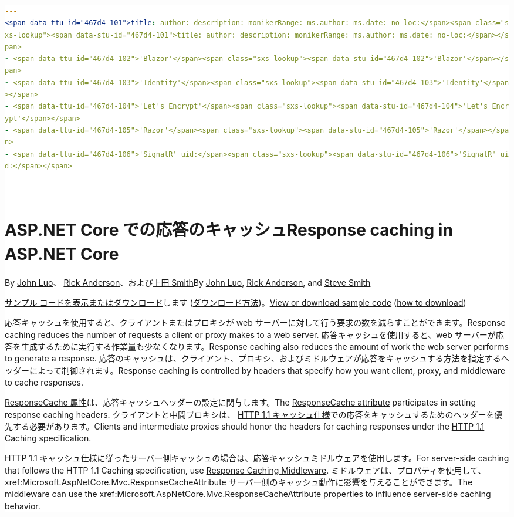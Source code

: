 ```yaml
---
<span data-ttu-id="467d4-101">title: author: description: monikerRange: ms.author: ms.date: no-loc:</span><span class="sxs-lookup"><span data-stu-id="467d4-101">title: author: description: monikerRange: ms.author: ms.date: no-loc:</span></span>
- <span data-ttu-id="467d4-102">'Blazor'</span><span class="sxs-lookup"><span data-stu-id="467d4-102">'Blazor'</span></span>
- <span data-ttu-id="467d4-103">'Identity'</span><span class="sxs-lookup"><span data-stu-id="467d4-103">'Identity'</span></span>
- <span data-ttu-id="467d4-104">'Let's Encrypt'</span><span class="sxs-lookup"><span data-stu-id="467d4-104">'Let's Encrypt'</span></span>
- <span data-ttu-id="467d4-105">'Razor'</span><span class="sxs-lookup"><span data-stu-id="467d4-105">'Razor'</span></span>
- <span data-ttu-id="467d4-106">'SignalR' uid:</span><span class="sxs-lookup"><span data-stu-id="467d4-106">'SignalR' uid:</span></span> 

---
```

# <a name="response-caching-in-aspnet-core"></a><span data-ttu-id="467d4-107">ASP.NET Core での応答のキャッシュ</span><span class="sxs-lookup"><span data-stu-id="467d4-107">Response caching in ASP.NET Core</span></span>

<span data-ttu-id="467d4-108">By [John Luo](https://github.com/JunTaoLuo)、 [Rick Anderson](https://twitter.com/RickAndMSFT)、および[上田 Smith](https://ardalis.com/)</span><span class="sxs-lookup"><span data-stu-id="467d4-108">By [John Luo](https://github.com/JunTaoLuo), [Rick Anderson](https://twitter.com/RickAndMSFT), and [Steve Smith](https://ardalis.com/)</span></span>

<span data-ttu-id="467d4-109">[サンプル コードを表示またはダウンロード](https://github.com/dotnet/AspNetCore.Docs/tree/master/aspnetcore/performance/caching/response/samples)します ([ダウンロード方法](xref:index#how-to-download-a-sample))。</span><span class="sxs-lookup"><span data-stu-id="467d4-109">[View or download sample code](https://github.com/dotnet/AspNetCore.Docs/tree/master/aspnetcore/performance/caching/response/samples) ([how to download](xref:index#how-to-download-a-sample))</span></span>

<span data-ttu-id="467d4-110">応答キャッシュを使用すると、クライアントまたはプロキシが web サーバーに対して行う要求の数を減らすことができます。</span><span class="sxs-lookup"><span data-stu-id="467d4-110">Response caching reduces the number of requests a client or proxy makes to a web server.</span></span> <span data-ttu-id="467d4-111">応答キャッシュを使用すると、web サーバーが応答を生成するために実行する作業量も少なくなります。</span><span class="sxs-lookup"><span data-stu-id="467d4-111">Response caching also reduces the amount of work the web server performs to generate a response.</span></span> <span data-ttu-id="467d4-112">応答のキャッシュは、クライアント、プロキシ、およびミドルウェアが応答をキャッシュする方法を指定するヘッダーによって制御されます。</span><span class="sxs-lookup"><span data-stu-id="467d4-112">Response caching is controlled by headers that specify how you want client, proxy, and middleware to cache responses.</span></span>

<span data-ttu-id="467d4-113">[ResponseCache 属性](#responsecache-attribute)は、応答キャッシュヘッダーの設定に関与します。</span><span class="sxs-lookup"><span data-stu-id="467d4-113">The [ResponseCache attribute](#responsecache-attribute) participates in setting response caching headers.</span></span> <span data-ttu-id="467d4-114">クライアントと中間プロキシは、 [HTTP 1.1 キャッシュ仕様](https://tools.ietf.org/html/rfc7234)での応答をキャッシュするためのヘッダーを優先する必要があります。</span><span class="sxs-lookup"><span data-stu-id="467d4-114">Clients and intermediate proxies should honor the headers for caching responses under the [HTTP 1.1 Caching specification](https://tools.ietf.org/html/rfc7234).</span></span>

<span data-ttu-id="467d4-115">HTTP 1.1 キャッシュ仕様に従ったサーバー側キャッシュの場合は、[応答キャッシュミドルウェア](xref:performance/caching/middleware)を使用します。</span><span class="sxs-lookup"><span data-stu-id="467d4-115">For server-side caching that follows the HTTP 1.1 Caching specification, use [Response Caching Middleware](xref:performance/caching/middleware).</span></span> <span data-ttu-id="467d4-116">ミドルウェアは、プロパティを使用して、 <xref:Microsoft.AspNetCore.Mvc.ResponseCacheAttribute> サーバー側のキャッシュ動作に影響を与えることができます。</span><span class="sxs-lookup"><span data-stu-id="467d4-116">The middleware can use the <xref:Microsoft.AspNetCore.Mvc.ResponseCacheAttribute> properties to influence server-side caching behavior.</span></span>
